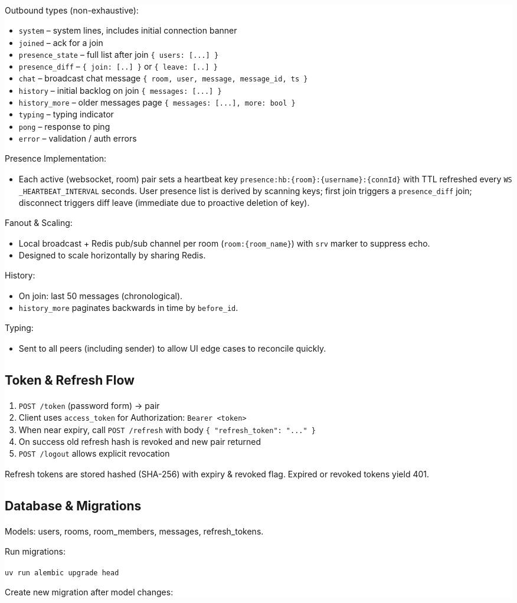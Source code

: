 Outbound types (non-exhaustive):

- `system` – system lines, includes initial connection banner
- `joined` – ack for a join
- `presence_state` – full list after join `{ users: [...] }`
- `presence_diff` – `{ join: [..] }` or `{ leave: [..] }`
- `chat` – broadcast chat message `{ room, user, message, message_id, ts }`
- `history` – initial backlog on join `{ messages: [...] }`
- `history_more` – older messages page `{ messages: [...], more: bool }`
- `typing` – typing indicator
- `pong` – response to ping
- `error` – validation / auth errors

Presence Implementation:

- Each active (websocket, room) pair sets a heartbeat key `presence:hb:{room}:{username}:{connId}` with TTL refreshed every `WS_HEARTBEAT_INTERVAL` seconds. User presence list is derived by scanning keys; first join triggers a `presence_diff` join; disconnect triggers diff leave (immediate due to proactive deletion of key).

Fanout & Scaling:

- Local broadcast + Redis pub/sub channel per room (`room:{room_name}`) with `srv` marker to suppress echo.
- Designed to scale horizontally by sharing Redis.

History:

- On join: last 50 messages (chronological).
- `history_more` paginates backwards in time by `before_id`.

Typing:

- Sent to all peers (including sender) to allow UI edge cases to reconcile quickly.

## Token & Refresh Flow

1. `POST /token` (password form) -> pair
2. Client uses `access_token` for Authorization: `Bearer <token>`
3. When near expiry, call `POST /refresh` with body `{ "refresh_token": "..." }`
4. On success old refresh hash is revoked and new pair returned
5. `POST /logout` allows explicit revocation

Refresh tokens are stored hashed (SHA-256) with expiry & revoked flag. Expired or revoked tokens yield 401.

## Database & Migrations

Models: users, rooms, room_members, messages, refresh_tokens.

Run migrations:

```bash
uv run alembic upgrade head
```

Create new migration after model changes:
